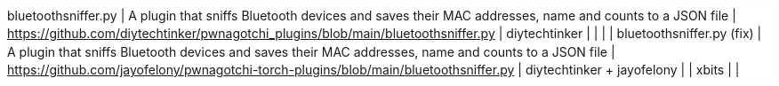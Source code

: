 bluetoothsniffer.py                 | A plugin that sniffs Bluetooth devices and saves their MAC addresses, name and counts to a JSON file                                                                                                                                                                                                                                                                                                                                                                                                                                                                                                                                                                                                                                                                                                                                                                                                                                                                                                                                                                                                                                                                                                                                                                                                                                                                                                                                                                                                                                                                                                                                                                                                                                                                                                                                                                                                                                                                                                                                         | <https://github.com/diytechtinker/pwnagotchi_plugins/blob/main/bluetoothsniffer.py>                            | diytechtinker                                         |                                                   |                         |               |
bluetoothsniffer.py (fix)           | A plugin that sniffs Bluetooth devices and saves their MAC addresses, name and counts to a JSON file                                                                                                                                                                                                                                                                                                                                                                                                                                                                                                                                                                                                                                                                                                                                                                                                                                                                                                                                                                                                                                                                                                                                                                                                                                                                                                                                                                                                                                                                                                                                                                                                                                                                                                                                                                                                                                                                                                                                         | <https://github.com/jayofelony/pwnagotchi-torch-plugins/blob/main/bluetoothsniffer.py>                         | diytechtinker + jayofelony                            |                                                   | xbits                   |               |
